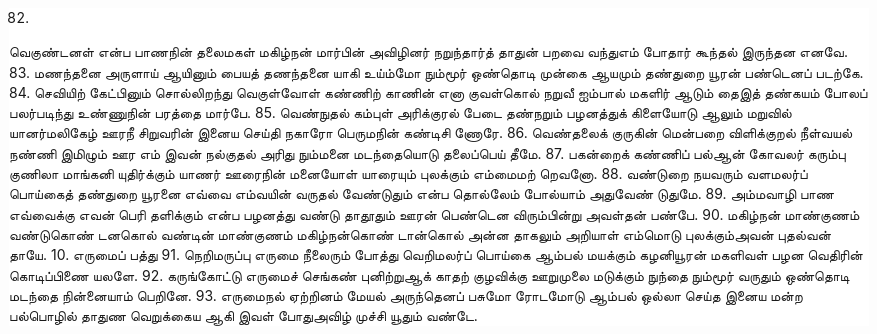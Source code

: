 82.
வெகுண்டனள் என்ப பாணநின் தலைமகள்
மகிழ்நன் மார்பின் அவிழினர் நறுந்தார்த்
தாதுன் பறவை வந்துஎம்
போதார் கூந்தல் இருந்தன எனவே.
83.
மணந்தனை அருளாய் ஆயினும் பையத்
தணந்தனை யாகி உய்ம்மோ நும்மூர்
ஒண்தொடி முன்கை ஆயமும்
தண்துறை யூரன் பண்டெனப் படற்கே.
84.
செவியிற் கேட்பினும் சொல்லிறந்து வெகுள்வோள்
கண்ணிற் காணின் எனா குவள்கொல்
நறுவீ ஐம்பால் மகளிர் ஆடும்
தைஇத் தண்கயம் போலப்
பலர்படிந்து உண்ணுநின் பரத்தை மார்பே.
85.
வெண்நுதல் கம்புள் அரிக்குரல் பேடை
தண்நறும் பழனத்துக் கிளையோடு ஆலும்
மறுவில் யானர்மலிகேழ் ஊரநீ
சிறுவரின் இனைய செய்தி
நகாரோ பெருமநின் கண்டிசி ணோரே.
86.
வெண்தலைக் குருகின் மென்பறை விளிக்குறல்
நீள்வயல் நண்ணி இமிழும் ஊர
எம் இவன் நல்குதல் அரிது
நும்மனை மடந்தையொடு தலைப்பெய் தீமே.
87.
பகன்றைக் கண்ணிப் பல்ஆன் கோவலர்
கரும்பு குணிலா மாங்கனி யுதிர்க்கும்
யாணர் ஊரைநின் மனையோள்
யாரையும் புலக்கும் எம்மைமற் றெவனோ.
88.
வண்டுறை நயவரும் வளமலர்ப் பொய்கைத்
தண்துறை யூரனை எவ்வை எம்வயின்
வருதல் வேண்டுதும் என்ப
தொல்லேம் போல்யாம் அதுவேண் டுதுமே.
89.
அம்மவாழி பாண எவ்வைக்கு
எவன் பெரி தளிக்கும் என்ப பழனத்து
வண்டு தாதூதும் ஊரன்
பெண்டென விரும்பின்று அவள்தன் பண்பே.
90.
மகிழ்நன் மாண்குணம் வண்டுகொண் டனகொல்
வண்டின் மாண்குணம் மகிழ்நன்கொண் டான்கொல்
அன்ன தாகலும் அறியாள்
எம்மொடு புலக்கும்அவன் புதல்வன் தாயே.
10. எருமைப் பத்து
91.
நெறிமருப்பு எருமை நீலைரும் போத்து
வெறிமலர்ப் பொய்கை ஆம்பல் மயக்கும்
கழனியூரன் மகளிவள்
பழன வெதிரின் கொடிப்பிணை யலளே.
92.
கருங்கோட்டு எருமைச் செங்கண் புனிற்றுஆக்
காதற் குழவிக்கு ஊறுமுலை மடுக்கும்
நுந்தை நும்மூர் வருதும்
ஒண்தொடி மடந்தை நின்னையாம் பெறினே.
93.
எருமைநல் ஏற்றினம் மேயல் அருந்தெனப்
பசுமோ ரோடமோடு ஆம்பல் ஒல்லா
செய்த இனைய மன்ற பல்பொழில்
தாதுண வெறுக்கைய ஆகி இவள்
போதுஅவிழ் முச்சி யூதும் வண்டே.
